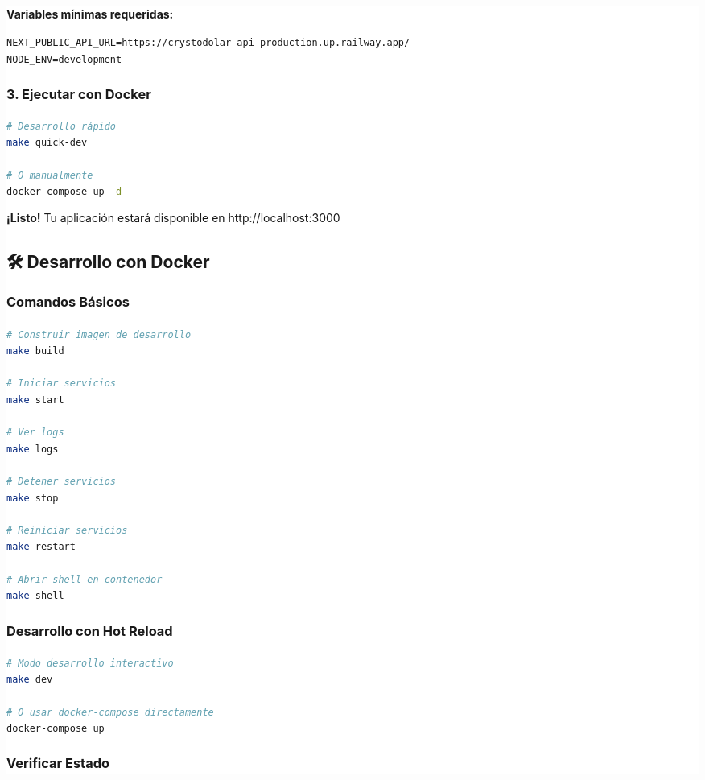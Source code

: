 **Variables mínimas requeridas:**
```env
NEXT_PUBLIC_API_URL=https://crystodolar-api-production.up.railway.app/
NODE_ENV=development
```

### 3. Ejecutar con Docker
```bash
# Desarrollo rápido
make quick-dev

# O manualmente
docker-compose up -d
```

**¡Listo!** Tu aplicación estará disponible en http://localhost:3000

## 🛠️ Desarrollo con Docker

### Comandos Básicos

```bash
# Construir imagen de desarrollo
make build

# Iniciar servicios
make start

# Ver logs
make logs

# Detener servicios
make stop

# Reiniciar servicios
make restart

# Abrir shell en contenedor
make shell
```

### Desarrollo con Hot Reload

```bash
# Modo desarrollo interactivo
make dev

# O usar docker-compose directamente
docker-compose up
```

### Verificar Estado
